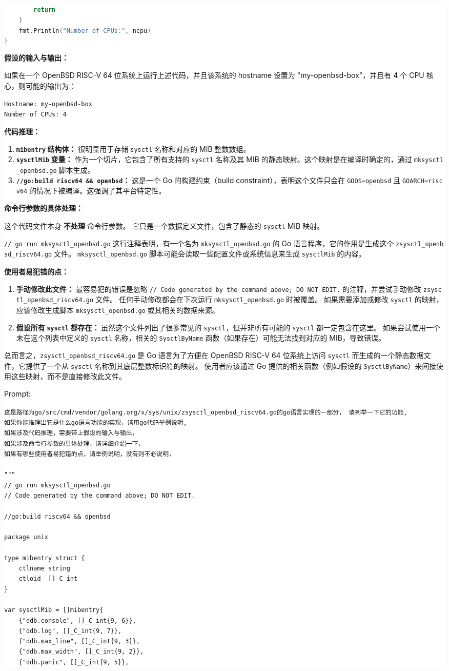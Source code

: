 ```go
		return
	}
	fmt.Println("Number of CPUs:", ncpu)
}
```

**假设的输入与输出：**

如果在一个 OpenBSD RISC-V 64 位系统上运行上述代码，并且该系统的 hostname 设置为 "my-openbsd-box"，并且有 4 个 CPU 核心，则可能的输出为：

```
Hostname: my-openbsd-box
Number of CPUs: 4
```

**代码推理：**

1. **`mibentry` 结构体：**  很明显用于存储 `sysctl` 名称和对应的 MIB 整数数组。
2. **`sysctlMib` 变量：**  作为一个切片，它包含了所有支持的 `sysctl` 名称及其 MIB 的静态映射。这个映射是在编译时确定的，通过 `mksysctl_openbsd.go` 脚本生成。
3. **`//go:build riscv64 && openbsd`：**  这是一个 Go 的构建约束（build constraint），表明这个文件只会在 `GOOS=openbsd` 且 `GOARCH=riscv64` 的情况下被编译。这强调了其平台特定性。

**命令行参数的具体处理：**

这个代码文件本身 **不处理** 命令行参数。 它只是一个数据定义文件，包含了静态的 `sysctl` MIB 映射。

`// go run mksysctl_openbsd.go` 这行注释表明，有一个名为 `mksysctl_openbsd.go` 的 Go 语言程序，它的作用是生成这个 `zsysctl_openbsd_riscv64.go` 文件。 `mksysctl_openbsd.go` 脚本可能会读取一些配置文件或系统信息来生成 `sysctlMib` 的内容。

**使用者易犯错的点：**

1. **手动修改此文件：**  最容易犯的错误是忽略 `// Code generated by the command above; DO NOT EDIT.` 的注释，并尝试手动修改 `zsysctl_openbsd_riscv64.go` 文件。 任何手动修改都会在下次运行 `mksysctl_openbsd.go` 时被覆盖。 如果需要添加或修改 `sysctl` 的映射，应该修改生成脚本 `mksysctl_openbsd.go` 或其相关的数据来源。

2. **假设所有 `sysctl` 都存在：** 虽然这个文件列出了很多常见的 `sysctl`，但并非所有可能的 `sysctl` 都一定包含在这里。 如果尝试使用一个未在这个列表中定义的 `sysctl` 名称，相关的 `SysctlByName` 函数（如果存在）可能无法找到对应的 MIB，导致错误。

总而言之，`zsysctl_openbsd_riscv64.go` 是 Go 语言为了方便在 OpenBSD RISC-V 64 位系统上访问 `sysctl` 而生成的一个静态数据文件，它提供了一个从 `sysctl` 名称到其底层整数标识符的映射。 使用者应该通过 Go 提供的相关函数（例如假设的 `SysctlByName`）来间接使用这些映射，而不是直接修改此文件。

Prompt: 
```
这是路径为go/src/cmd/vendor/golang.org/x/sys/unix/zsysctl_openbsd_riscv64.go的go语言实现的一部分， 请列举一下它的功能, 　
如果你能推理出它是什么go语言功能的实现，请用go代码举例说明, 
如果涉及代码推理，需要带上假设的输入与输出，
如果涉及命令行参数的具体处理，请详细介绍一下，
如果有哪些使用者易犯错的点，请举例说明，没有则不必说明，

"""
// go run mksysctl_openbsd.go
// Code generated by the command above; DO NOT EDIT.

//go:build riscv64 && openbsd

package unix

type mibentry struct {
	ctlname string
	ctloid  []_C_int
}

var sysctlMib = []mibentry{
	{"ddb.console", []_C_int{9, 6}},
	{"ddb.log", []_C_int{9, 7}},
	{"ddb.max_line", []_C_int{9, 3}},
	{"ddb.max_width", []_C_int{9, 2}},
	{"ddb.panic", []_C_int{9, 5}},
```